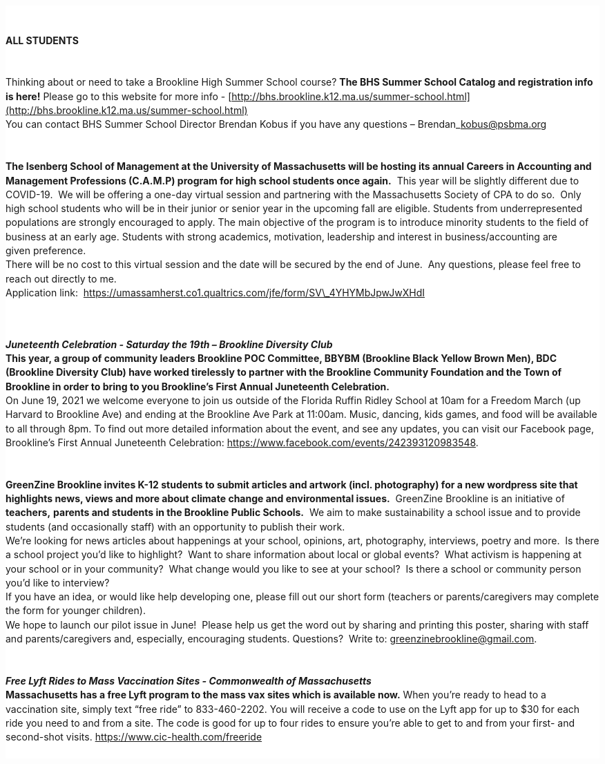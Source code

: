   
   
**ALL STUDENTS**  
   
   
Thinking about or need to take a Brookline High Summer School course? **The BHS Summer School Catalog and registration info is here!** Please go to this website for more info - [http://bhs.brookline.k12.ma.us/summer-school.html](http://bhs.brookline.k12.ma.us/summer-school.html)  
You can contact BHS Summer School Director Brendan Kobus if you have any questions – Brendan\_kobus@psbma.org  
   
   
**The Isenberg School of Management at the University of Massachusetts will be hosting its annual Careers in Accounting and Management Professions (C.A.M.P) program for high school students once again.**  This year will be slightly different due to COVID-19.  We will be offering a one-day virtual session and partnering with the Massachusetts Society of CPA to do so.  Only high school students who will be in their junior or senior year in the upcoming fall are eligible. Students from underrepresented populations are strongly encouraged to apply. The main objective of the program is to introduce minority students to the field of business at an early age. Students with strong academics, motivation, leadership and interest in business/accounting are  
given preference.    
There will be no cost to this virtual session and the date will be secured by the end of June.  Any questions, please feel free to reach out directly to me.  
Application link:  https://umassamherst.co1.qualtrics.com/jfe/form/SV\_4YHYMbJpwJwXHdI  
   
   
  
**_Juneteenth Celebration - Saturday the 19th – Brookline Diversity Club_**  
**This year, a group of community leaders Brookline POC Committee, BBYBM (Brookline Black Yellow Brown Men), BDC (Brookline Diversity Club) have worked tirelessly to partner with the Brookline Community Foundation and the Town of Brookline in order to bring to you Brookline’s First Annual Juneteenth Celebration.**  
On June 19, 2021 we welcome everyone to join us outside of the Florida Ruffin Ridley School at 10am for a Freedom March (up Harvard to Brookline Ave) and ending at the Brookline Ave Park at 11:00am. Music, dancing, kids games, and food will be available to all through 8pm. To find out more detailed information about the event, and see any updates, you can visit our Facebook page, Brookline’s First Annual Juneteenth Celebration: https://www.facebook.com/events/242393120983548.  
   
   
**GreenZine Brookline invites K-12 students to submit articles and artwork (incl. photography) for a new wordpress site that highlights news, views and more about climate change and environmental issues.**  GreenZine Brookline is an initiative of **teachers,** **parents and students in the Brookline Public Schools.**  We aim to make sustainability a school issue and to provide students (and occasionally staff) with an opportunity to publish their work.    
We’re looking for news articles about happenings at your school, opinions, art, photography, interviews, poetry and more.  Is there a school project you’d like to highlight?  Want to share information about local or global events?  What activism is happening at your school or in your community?  What change would you like to see at your school?  Is there a school or community person you’d like to interview?  
If you have an idea, or would like help developing one, please fill out our short form (teachers or parents/caregivers may complete the form for younger children).  
We hope to launch our pilot issue in June!  Please help us get the word out by sharing and printing this poster, sharing with staff and parents/caregivers and, especially, encouraging students. Questions?  Write to: greenzinebrookline@gmail.com.  
   
   
**_Free Lyft Rides to Mass Vaccination Sites - Commonwealth of Massachusetts_**  
**Massachusetts has a free Lyft program to the mass vax sites which is available now.** When you’re ready to head to a vaccination site, simply text “free ride” to 833-460-2202. You will receive a code to use on the Lyft app for up to $30 for each ride you need to and from a site. The code is good for up to four rides to ensure you’re able to get to and from your first- and second-shot visits. https://www.cic-health.com/freeride  
   